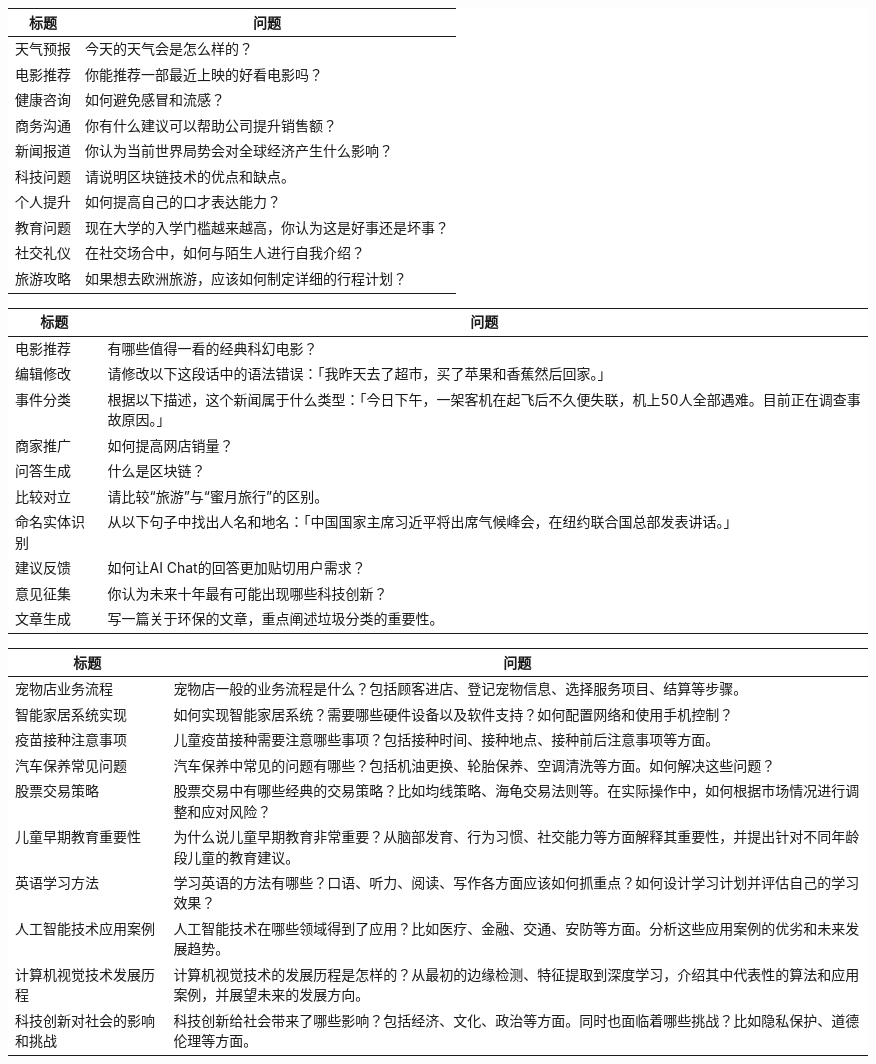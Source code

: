 |标题|问题|
|---|---|
|天气预报|今天的天气会是怎么样的？|
|电影推荐|你能推荐一部最近上映的好看电影吗？|
|健康咨询|如何避免感冒和流感？|
|商务沟通|你有什么建议可以帮助公司提升销售额？|
|新闻报道|你认为当前世界局势会对全球经济产生什么影响？|
|科技问题|请说明区块链技术的优点和缺点。|
|个人提升|如何提高自己的口才表达能力？|
|教育问题|现在大学的入学门槛越来越高，你认为这是好事还是坏事？|
|社交礼仪|在社交场合中，如何与陌生人进行自我介绍？|
|旅游攻略|如果想去欧洲旅游，应该如何制定详细的行程计划？|

|标题|问题|
|---|---|
|电影推荐|有哪些值得一看的经典科幻电影？|
|编辑修改|请修改以下这段话中的语法错误：「我昨天去了超市，买了苹果和香蕉然后回家。」|
|事件分类|根据以下描述，这个新闻属于什么类型：「今日下午，一架客机在起飞后不久便失联，机上50人全部遇难。目前正在调查事故原因。」|
|商家推广|如何提高网店销量？|
|问答生成|什么是区块链？|
|比较对立|请比较“旅游”与“蜜月旅行”的区别。|
|命名实体识别|从以下句子中找出人名和地名：「中国国家主席习近平将出席气候峰会，在纽约联合国总部发表讲话。」|
|建议反馈|如何让AI Chat的回答更加贴切用户需求？|
|意见征集|你认为未来十年最有可能出现哪些科技创新？|
|文章生成|写一篇关于环保的文章，重点阐述垃圾分类的重要性。|

| 标题                                   | 问题                                                                                                                         |
| -------------------------------------- | ---------------------------------------------------------------------------------------------------------------------------- |
| 宠物店业务流程                        | 宠物店一般的业务流程是什么？包括顾客进店、登记宠物信息、选择服务项目、结算等步骤。                                         |
| 智能家居系统实现                      | 如何实现智能家居系统？需要哪些硬件设备以及软件支持？如何配置网络和使用手机控制？                                           |
| 疫苗接种注意事项                      | 儿童疫苗接种需要注意哪些事项？包括接种时间、接种地点、接种前后注意事项等方面。                                               |
| 汽车保养常见问题                      | 汽车保养中常见的问题有哪些？包括机油更换、轮胎保养、空调清洗等方面。如何解决这些问题？                                       |
| 股票交易策略                          | 股票交易中有哪些经典的交易策略？比如均线策略、海龟交易法则等。在实际操作中，如何根据市场情况进行调整和应对风险？             |
| 儿童早期教育重要性                    | 为什么说儿童早期教育非常重要？从脑部发育、行为习惯、社交能力等方面解释其重要性，并提出针对不同年龄段儿童的教育建议。       |
| 英语学习方法                          | 学习英语的方法有哪些？口语、听力、阅读、写作各方面应该如何抓重点？如何设计学习计划并评估自己的学习效果？                   |
| 人工智能技术应用案例                  | 人工智能技术在哪些领域得到了应用？比如医疗、金融、交通、安防等方面。分析这些应用案例的优劣和未来发展趋势。                   |
| 计算机视觉技术发展历程                | 计算机视觉技术的发展历程是怎样的？从最初的边缘检测、特征提取到深度学习，介绍其中代表性的算法和应用案例，并展望未来的发展方向。 |
| 科技创新对社会的影响和挑战            | 科技创新给社会带来了哪些影响？包括经济、文化、政治等方面。同时也面临着哪些挑战？比如隐私保护、道德伦理等方面。               |
